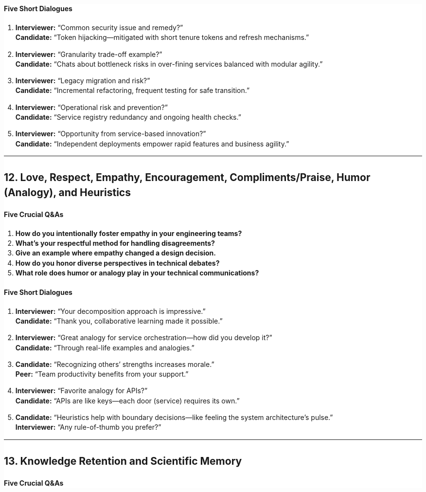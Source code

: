 #### Five Short Dialogues

1. **Interviewer:** “Common security issue and remedy?”  
   **Candidate:** “Token hijacking—mitigated with short tenure tokens and refresh mechanisms.”

2. **Interviewer:** “Granularity trade-off example?”  
   **Candidate:** “Chats about bottleneck risks in over-fining services balanced with modular agility.”

3. **Interviewer:** “Legacy migration and risk?”  
   **Candidate:** “Incremental refactoring, frequent testing for safe transition.”

4. **Interviewer:** “Operational risk and prevention?”  
   **Candidate:** “Service registry redundancy and ongoing health checks.”

5. **Interviewer:** “Opportunity from service-based innovation?”  
   **Candidate:** “Independent deployments empower rapid features and business agility.”  

---

## 12. Love, Respect, Empathy, Encouragement, Compliments/Praise, Humor (Analogy), and Heuristics

#### Five Crucial Q&As

1. **How do you intentionally foster empathy in your engineering teams?**
2. **What’s your respectful method for handling disagreements?**
3. **Give an example where empathy changed a design decision.**
4. **How do you honor diverse perspectives in technical debates?**
5. **What role does humor or analogy play in your technical communications?**

#### Five Short Dialogues

1. **Interviewer:** “Your decomposition approach is impressive.”  
   **Candidate:** “Thank you, collaborative learning made it possible.”

2. **Interviewer:** “Great analogy for service orchestration—how did you develop it?”  
   **Candidate:** “Through real-life examples and analogies.”

3. **Candidate:** “Recognizing others’ strengths increases morale.”  
   **Peer:** “Team productivity benefits from your support.”

4. **Interviewer:** “Favorite analogy for APIs?”  
   **Candidate:** “APIs are like keys—each door (service) requires its own.”

5. **Candidate:** “Heuristics help with boundary decisions—like feeling the system architecture’s pulse.”  
   **Interviewer:** “Any rule-of-thumb you prefer?”  

---

## 13. Knowledge Retention and Scientific Memory

#### Five Crucial Q&As
